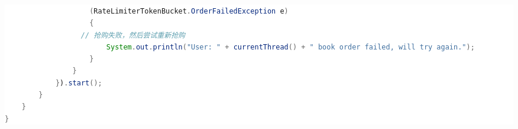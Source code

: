 ```java
                    (RateLimiterTokenBucket.OrderFailedException e)
                    {
                  // 抢购失败，然后尝试重新抢购
                        System.out.println("User: " + currentThread() + " book order failed, will try again.");
                    }
                }
            }).start();
        }
    }
}
```